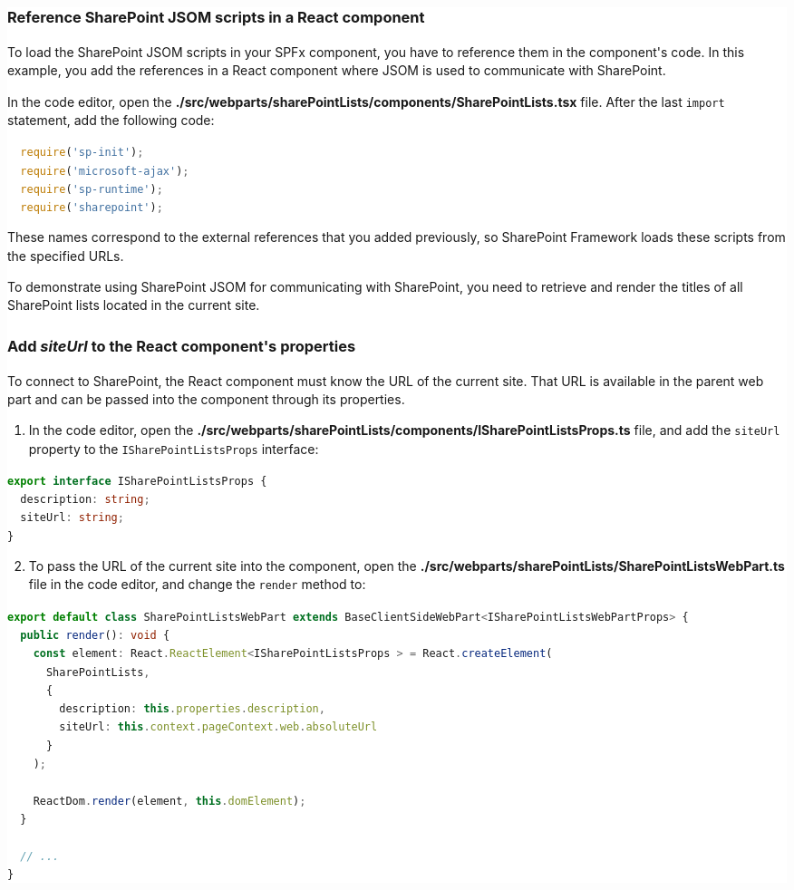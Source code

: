 ### Reference SharePoint JSOM scripts in a React component

To load the SharePoint JSOM scripts in your SPFx component, you have to reference them in the component's code. In this example, you add the references in a React component where JSOM is used to communicate with SharePoint.

In the code editor, open the **./src/webparts/sharePointLists/components/SharePointLists.tsx** file. After the last `import` statement, add the following code:

```typescript
  require('sp-init');
  require('microsoft-ajax');
  require('sp-runtime');
  require('sharepoint');
```

These names correspond to the external references that you added previously, so SharePoint Framework loads these scripts from the specified URLs.

To demonstrate using SharePoint JSOM for communicating with SharePoint, you need to retrieve and render the titles of all SharePoint lists located in the current site.

### Add _siteUrl_ to the React component's properties

To connect to SharePoint, the React component must know the URL of the current site. That URL is available in the parent web part and can be passed into the component through its properties.

1. In the code editor, open the **./src/webparts/sharePointLists/components/ISharePointListsProps.ts** file, and  add the `siteUrl` property to the `ISharePointListsProps` interface:

  ```typescript
  export interface ISharePointListsProps {
    description: string;
    siteUrl: string;
  }
  ```

2. To pass the URL of the current site into the component, open the **./src/webparts/sharePointLists/SharePointListsWebPart.ts** file in the code editor, and change the `render` method to:

  ```typescript
  export default class SharePointListsWebPart extends BaseClientSideWebPart<ISharePointListsWebPartProps> {
    public render(): void {
      const element: React.ReactElement<ISharePointListsProps > = React.createElement(
        SharePointLists,
        {
          description: this.properties.description,
          siteUrl: this.context.pageContext.web.absoluteUrl
        }
      );

      ReactDom.render(element, this.domElement);
    }

    // ...
  }
  ```
